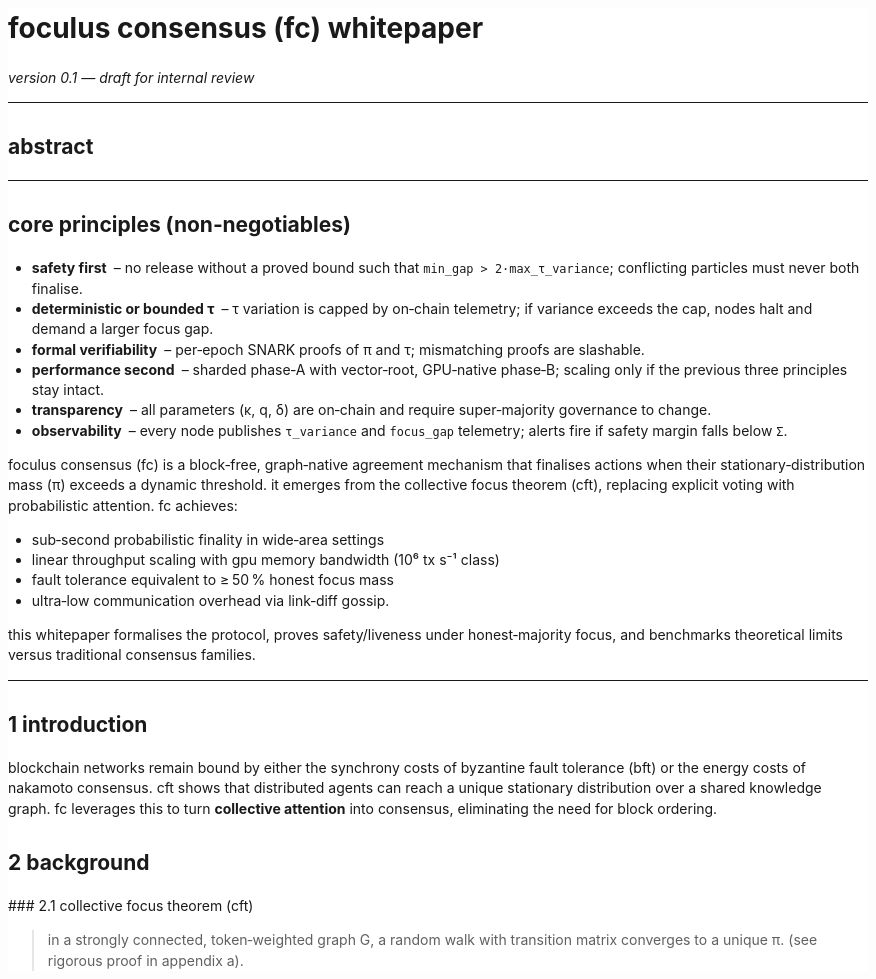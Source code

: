 # foculus consensus (fc) whitepaper

*version 0.1 — draft for internal review*

---

## abstract

---

## core principles (non‑negotiables)

- **safety first** – no release without a proved bound such that `min_gap > 2·max_τ_variance`; conflicting particles must never both finalise.
- **deterministic or bounded τ** – τ variation is capped by on‑chain telemetry; if variance exceeds the cap, nodes halt and demand a larger focus gap.
- **formal verifiability** – per‑epoch SNARK proofs of π and τ; mismatching proofs are slashable.
- **performance second** – sharded phase‑A with vector‑root, GPU‑native phase‑B; scaling only if the previous three principles stay intact.
- **transparency** – all parameters (κ, q, δ) are on‑chain and require super‑majority governance to change.
- **observability** – every node publishes `τ_variance` and `focus_gap` telemetry; alerts fire if safety margin falls below `Σ`.

foculus consensus (fc) is a block‑free, graph‑native agreement mechanism that finalises actions when their stationary‑distribution mass (π) exceeds a dynamic threshold. it emerges from the collective focus theorem (cft), replacing explicit voting with probabilistic attention. fc achieves:

- sub‑second probabilistic finality in wide‑area settings
- linear throughput scaling with gpu memory bandwidth (10⁶ tx s⁻¹ class)
- fault tolerance equivalent to ≥ 50 % honest focus mass
- ultra‑low communication overhead via link‑diff gossip.

this whitepaper formalises the protocol, proves safety/liveness under honest‑majority focus, and benchmarks theoretical limits versus traditional consensus families.

---

## 1 introduction

blockchain networks remain bound by either the synchrony costs of byzantine fault tolerance (bft) or the energy costs of nakamoto consensus. cft shows that distributed agents can reach a unique stationary distribution over a shared knowledge graph. fc leverages this to turn **collective attention** into consensus, eliminating the need for block ordering.

## 2 background

\### 2.1 collective focus theorem (cft)

> in a strongly connected, token‑weighted graph G, a random walk with transition matrix  converges to a unique π. (see rigorous proof in appendix a).
